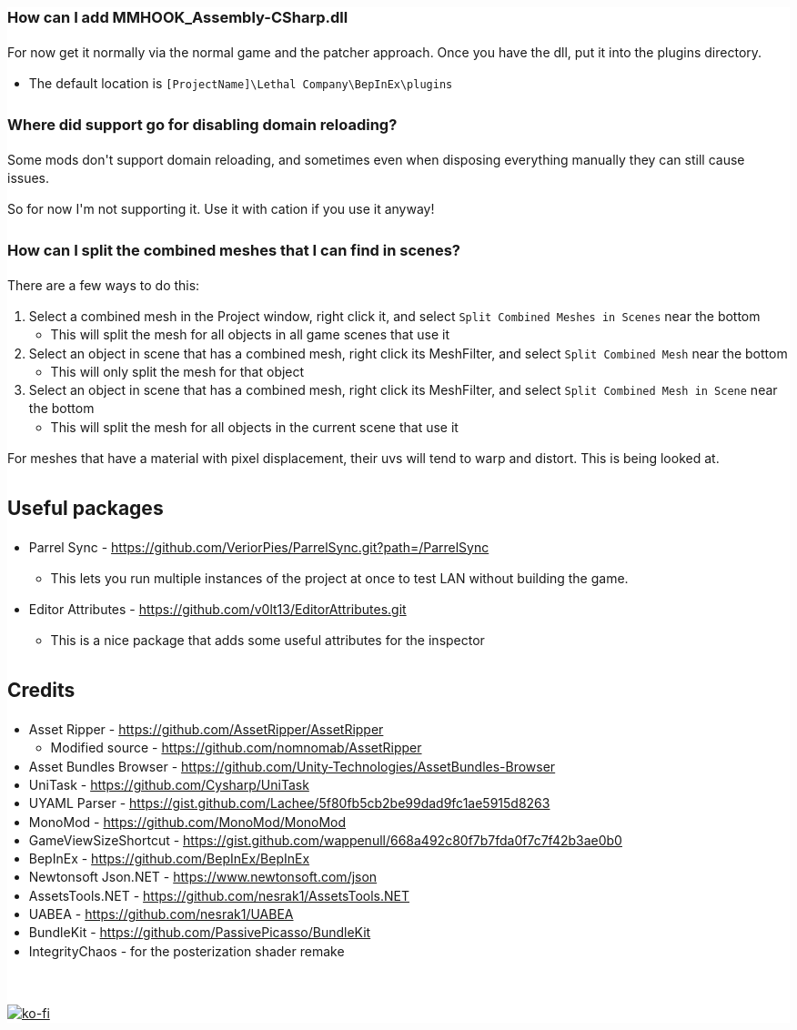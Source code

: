 [//]: # ()
[//]: # (Now it will take like a second to press play instead of a minute 😀)

### How can I add MMHOOK_Assembly-CSharp.dll

For now get it normally via the normal game and the patcher approach. Once you have the dll, put it into the plugins directory.

- The default location is `[ProjectName]\Lethal Company\BepInEx\plugins`

### Where did support go for disabling domain reloading?

Some mods don't support domain reloading, and sometimes even when disposing everything manually they can still cause issues.

So for now I'm not supporting it. Use it with cation if you use it anyway!

### How can I split the combined meshes that I can find in scenes?

There are a few ways to do this:

1. Select a combined mesh in the Project window, right click it, and select `Split Combined Meshes in Scenes` near the bottom
    - This will split the mesh for all objects in all game scenes that use it
2. Select an object in scene that has a combined mesh, right click its MeshFilter, and select `Split Combined Mesh` near the bottom
    - This will only split the mesh for that object
3. Select an object in scene that has a combined mesh, right click its MeshFilter, and select `Split Combined Mesh in Scene` near the bottom
    - This will split the mesh for all objects in the current scene that use it

For meshes that have a material with pixel displacement, their uvs will tend to warp and distort. This is being looked at.

## Useful packages

- Parrel Sync - https://github.com/VeriorPies/ParrelSync.git?path=/ParrelSync
  - This lets you run multiple instances of the project at once to test LAN without building the game.

- Editor Attributes - https://github.com/v0lt13/EditorAttributes.git
  - This is a nice package that adds some useful attributes for the inspector

## Credits

- Asset Ripper - https://github.com/AssetRipper/AssetRipper
  - Modified source - https://github.com/nomnomab/AssetRipper
- Asset Bundles Browser - https://github.com/Unity-Technologies/AssetBundles-Browser
- UniTask - https://github.com/Cysharp/UniTask
- UYAML Parser - https://gist.github.com/Lachee/5f80fb5cb2be99dad9fc1ae5915d8263
- MonoMod - https://github.com/MonoMod/MonoMod
- GameViewSizeShortcut - https://gist.github.com/wappenull/668a492c80f7b7fda0f7c7f42b3ae0b0
- BepInEx - https://github.com/BepInEx/BepInEx
- Newtonsoft Json.NET - https://www.newtonsoft.com/json
- AssetsTools.NET - https://github.com/nesrak1/AssetsTools.NET
- UABEA - https://github.com/nesrak1/UABEA
- BundleKit - https://github.com/PassivePicasso/BundleKit
- IntegrityChaos - for the posterization shader remake

<br/>

[![ko-fi](https://ko-fi.com/img/githubbutton_sm.svg)](https://ko-fi.com/B0B6R2Z9U)

[//]: # (- Supports disabling domain reloading in-editor for faster compile times)
[//]: # (### How can I make Unity not take three years to compile scripts when pressing play?)
[//]: # (> Make sure you understand what you have to do manually if domain reloading is disabled)
[//]: # (> )
[//]: # (> https://docs.unity3d.com/Manual/DomainReloading.html)
[//]: # (This is straightforward, as long as your own plugin code supports it.)
[//]: # (Not all plugins support this by the way, so expect errors with ones that don't handle static values properly.)
[//]: # (1. Open the `Edit > Project Settings` menu)
[//]: # (2. Go to the `Editor` tab)
[//]: # (3. Check `Enter Play Mode Options`)
[//]: # (4. Check `Reload Scene`)